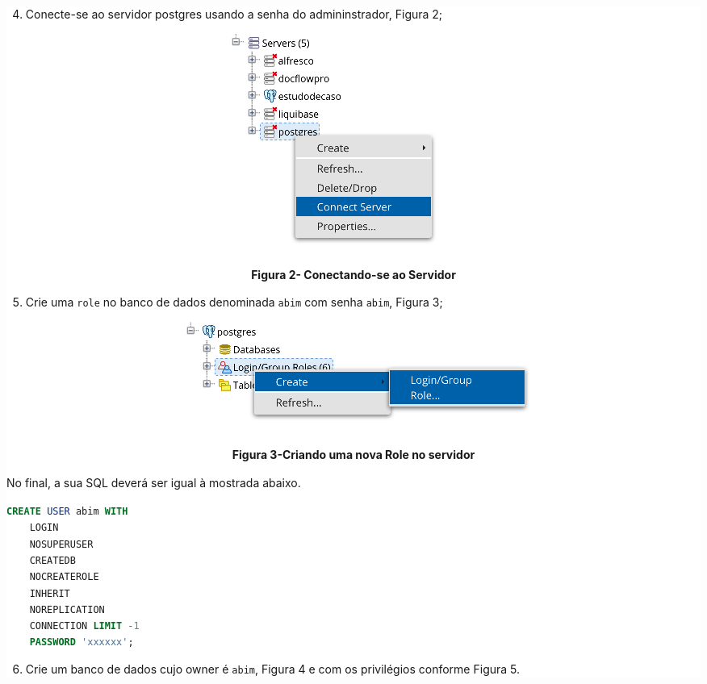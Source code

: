4. Conecte-se ao servidor postgres usando a senha do admininstrador, Figura 2;

<p align="center">
  <img src="/Imagens/ServerConect.png" alt="Conectando-se do servidor">
</p>
<p align="center">
   <strong>Figura 2- Conectando-se ao Servidor</strong> 
</p>

5. Crie uma `role` no banco de dados denominada `abim` com senha `abim`, Figura 3;


<p align="center">
  <img src="/Imagens/CreateRole.png" alt="Criando uma nova Role no servidor">
</p>
<p align="center">
   <strong>Figura 3-Criando uma nova Role no servidor</strong> 
</p>

No final, a sua SQL deverá ser igual à mostrada abaixo.

```sql
CREATE USER abim WITH
	LOGIN
	NOSUPERUSER
	CREATEDB
	NOCREATEROLE
	INHERIT
	NOREPLICATION
	CONNECTION LIMIT -1
	PASSWORD 'xxxxxx';

```
6. Crie um banco de dados cujo owner é `abim`, Figura 4 e com os privilégios conforme Figura 5.
